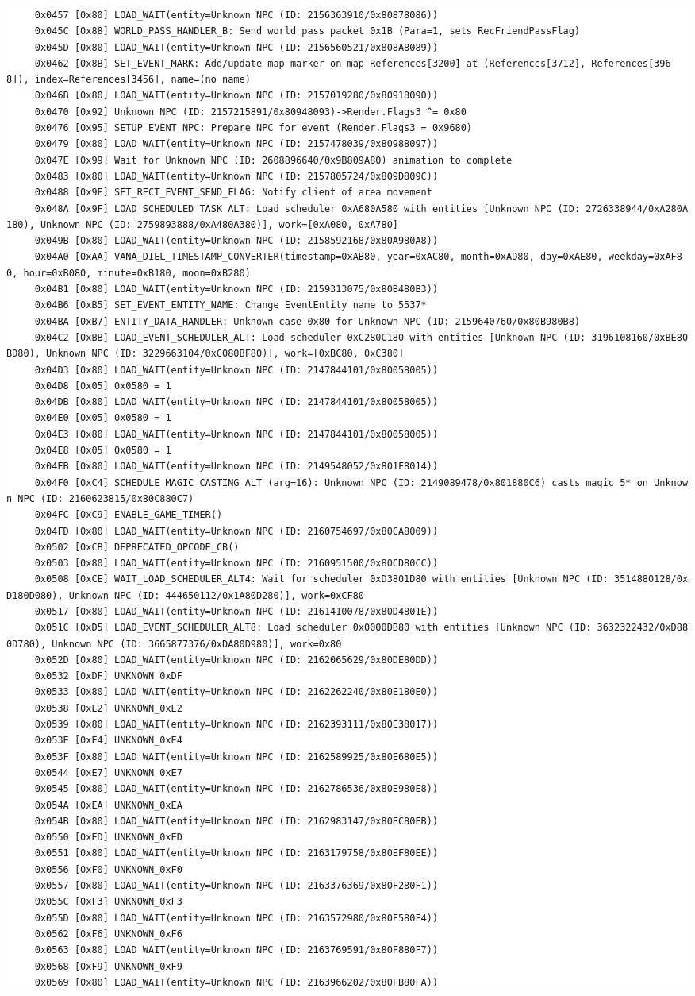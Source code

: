 ```
     0x0457 [0x80] LOAD_WAIT(entity=Unknown NPC (ID: 2156363910/0x80878086))
     0x045C [0x88] WORLD_PASS_HANDLER_B: Send world pass packet 0x1B (Para=1, sets RecFriendPassFlag)
     0x045D [0x80] LOAD_WAIT(entity=Unknown NPC (ID: 2156560521/0x808A8089))
     0x0462 [0x8B] SET_EVENT_MARK: Add/update map marker on map References[3200] at (References[3712], References[3968]), index=References[3456], name=(no name)
     0x046B [0x80] LOAD_WAIT(entity=Unknown NPC (ID: 2157019280/0x80918090))
     0x0470 [0x92] Unknown NPC (ID: 2157215891/0x80948093)->Render.Flags3 ^= 0x80
     0x0476 [0x95] SETUP_EVENT_NPC: Prepare NPC for event (Render.Flags3 = 0x9680)
     0x0479 [0x80] LOAD_WAIT(entity=Unknown NPC (ID: 2157478039/0x80988097))
     0x047E [0x99] Wait for Unknown NPC (ID: 2608896640/0x9B809A80) animation to complete
     0x0483 [0x80] LOAD_WAIT(entity=Unknown NPC (ID: 2157805724/0x809D809C))
     0x0488 [0x9E] SET_RECT_EVENT_SEND_FLAG: Notify client of area movement
     0x048A [0x9F] LOAD_SCHEDULED_TASK_ALT: Load scheduler 0xA680A580 with entities [Unknown NPC (ID: 2726338944/0xA280A180), Unknown NPC (ID: 2759893888/0xA480A380)], work=[0xA080, 0xA780]
     0x049B [0x80] LOAD_WAIT(entity=Unknown NPC (ID: 2158592168/0x80A980A8))
     0x04A0 [0xAA] VANA_DIEL_TIMESTAMP_CONVERTER(timestamp=0xAB80, year=0xAC80, month=0xAD80, day=0xAE80, weekday=0xAF80, hour=0xB080, minute=0xB180, moon=0xB280)
     0x04B1 [0x80] LOAD_WAIT(entity=Unknown NPC (ID: 2159313075/0x80B480B3))
     0x04B6 [0xB5] SET_EVENT_ENTITY_NAME: Change EventEntity name to 5537*
     0x04BA [0xB7] ENTITY_DATA_HANDLER: Unknown case 0x80 for Unknown NPC (ID: 2159640760/0x80B980B8)
     0x04C2 [0xBB] LOAD_EVENT_SCHEDULER_ALT: Load scheduler 0xC280C180 with entities [Unknown NPC (ID: 3196108160/0xBE80BD80), Unknown NPC (ID: 3229663104/0xC080BF80)], work=[0xBC80, 0xC380]
     0x04D3 [0x80] LOAD_WAIT(entity=Unknown NPC (ID: 2147844101/0x80058005))
     0x04D8 [0x05] 0x0580 = 1
     0x04DB [0x80] LOAD_WAIT(entity=Unknown NPC (ID: 2147844101/0x80058005))
     0x04E0 [0x05] 0x0580 = 1
     0x04E3 [0x80] LOAD_WAIT(entity=Unknown NPC (ID: 2147844101/0x80058005))
     0x04E8 [0x05] 0x0580 = 1
     0x04EB [0x80] LOAD_WAIT(entity=Unknown NPC (ID: 2149548052/0x801F8014))
     0x04F0 [0xC4] SCHEDULE_MAGIC_CASTING_ALT (arg=16): Unknown NPC (ID: 2149089478/0x801880C6) casts magic 5* on Unknown NPC (ID: 2160623815/0x80C880C7)
     0x04FC [0xC9] ENABLE_GAME_TIMER()
     0x04FD [0x80] LOAD_WAIT(entity=Unknown NPC (ID: 2160754697/0x80CA8009))
     0x0502 [0xCB] DEPRECATED_OPCODE_CB()
     0x0503 [0x80] LOAD_WAIT(entity=Unknown NPC (ID: 2160951500/0x80CD80CC))
     0x0508 [0xCE] WAIT_LOAD_SCHEDULER_ALT4: Wait for scheduler 0xD3801D80 with entities [Unknown NPC (ID: 3514880128/0xD180D080), Unknown NPC (ID: 444650112/0x1A80D280)], work=0xCF80
     0x0517 [0x80] LOAD_WAIT(entity=Unknown NPC (ID: 2161410078/0x80D4801E))
     0x051C [0xD5] LOAD_EVENT_SCHEDULER_ALT8: Load scheduler 0x0000DB80 with entities [Unknown NPC (ID: 3632322432/0xD880D780), Unknown NPC (ID: 3665877376/0xDA80D980)], work=0x80
     0x052D [0x80] LOAD_WAIT(entity=Unknown NPC (ID: 2162065629/0x80DE80DD))
     0x0532 [0xDF] UNKNOWN_0xDF
     0x0533 [0x80] LOAD_WAIT(entity=Unknown NPC (ID: 2162262240/0x80E180E0))
     0x0538 [0xE2] UNKNOWN_0xE2
     0x0539 [0x80] LOAD_WAIT(entity=Unknown NPC (ID: 2162393111/0x80E38017))
     0x053E [0xE4] UNKNOWN_0xE4
     0x053F [0x80] LOAD_WAIT(entity=Unknown NPC (ID: 2162589925/0x80E680E5))
     0x0544 [0xE7] UNKNOWN_0xE7
     0x0545 [0x80] LOAD_WAIT(entity=Unknown NPC (ID: 2162786536/0x80E980E8))
     0x054A [0xEA] UNKNOWN_0xEA
     0x054B [0x80] LOAD_WAIT(entity=Unknown NPC (ID: 2162983147/0x80EC80EB))
     0x0550 [0xED] UNKNOWN_0xED
     0x0551 [0x80] LOAD_WAIT(entity=Unknown NPC (ID: 2163179758/0x80EF80EE))
     0x0556 [0xF0] UNKNOWN_0xF0
     0x0557 [0x80] LOAD_WAIT(entity=Unknown NPC (ID: 2163376369/0x80F280F1))
     0x055C [0xF3] UNKNOWN_0xF3
     0x055D [0x80] LOAD_WAIT(entity=Unknown NPC (ID: 2163572980/0x80F580F4))
     0x0562 [0xF6] UNKNOWN_0xF6
     0x0563 [0x80] LOAD_WAIT(entity=Unknown NPC (ID: 2163769591/0x80F880F7))
     0x0568 [0xF9] UNKNOWN_0xF9
     0x0569 [0x80] LOAD_WAIT(entity=Unknown NPC (ID: 2163966202/0x80FB80FA))
```